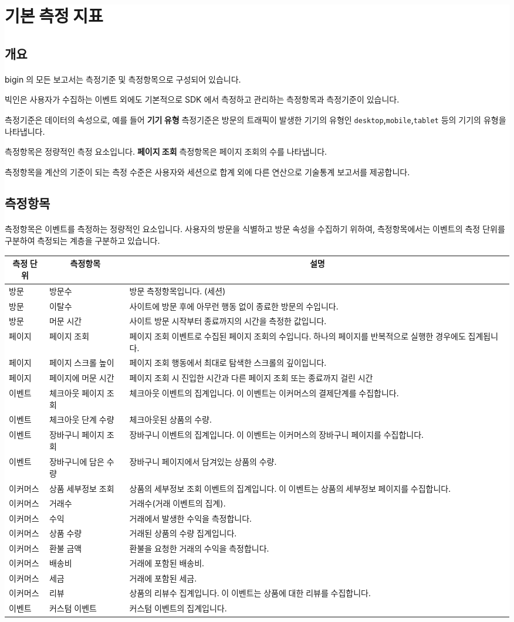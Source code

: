# 기본 측정 지표



## 개요

bigin 의 모든 보고서는 측정기준 및 측정항목으로 구성되어 있습니다. 

빅인은 사용자가 수집하는 이벤트 외에도 기본적으로 SDK 에서 측정하고 관리하는 측정항목과 측정기준이 있습니다. 

측정기준은 데이터의 속성으로, 예를 들어 **기기 유형**  측정기준은 방문의 트래픽이 발생한 기기의 유형인 `desktop`,`mobile`,`tablet` 등의 기기의 유형을 나타냅니다.

측정항목은 정량적인 측정 요소입니다. **페이지 조회** 측정항목은 페이지 조회의 수를 나타냅니다.  

측정항목을 계산의 기준이 되는 측정 수준은 사용자와 세션으로 합계 외에 다른 연산으로 기술통계 보고서를 제공합니다.


<span class="end-point"></span>


## 측정항목

측정항목은 이벤트를 측정하는 정량적인 요소입니다. 사용자의 방문을 식별하고 방문 속성을 수집하기 위하여, 측정항목에서는 이벤트의 측정 단위를 구분하여 측정되는 계층을 구분하고 있습니다. 



| 측정 단위 | 측정항목             | 설명                                                         |
| --------- | -------------------- | ------------------------------------------------------------ |
| 방문      | 방문수               | 방문 측정항목입니다. (세션)                                  |
| 방문      | 이탈수               | 사이트에 방문 후에 아무런 행동 없이 종료한 방문의 수입니다.  |
| 방문      | 머문 시간            | 사이트 방문 시작부터 종료까지의 시간을 측정한 값입니다.      |
| 페이지    | 페이지 조회          | 페이지 조회 이벤트로 수집된 페이지 조회의 수입니다. 하나의 페이지를 반복적으로 실행한 경우에도 집계됩니다. |
| 페이지    | 페이지 스크롤 높이   | 페이지 조회 행동에서 최대로 탐색한 스크롤의 깊이입니다.      |
| 페이지    | 페이지에 머문 시간   | 페이지 조회 시 진입한 시간과 다른 페이지 조회 또는 종료까지 걸린 시간 |
| 이벤트    | 체크아웃 페이지 조회 | 체크아웃 이벤트의 집계입니다. 이 이벤트는 이커머스의 결제단계를 수집합니다. |
| 이벤트    | 체크아웃 단계 수량   | 체크아웃된 상품의 수량.                                      |
| 이벤트    | 장바구니 페이지 조회 | 장바구니 이벤트의 집계입니다. 이 이벤트는 이커머스의 장바구니 페이지를 수집합니다. |
| 이벤트    | 장바구니에 담은 수량 | 장바구니 페이지에서 담겨있는 상품의 수량.                    |
| 이커머스  | 상품 세부정보 조회   | 상품의 세부정보 조회 이벤트의 집계입니다. 이 이벤트는 상품의 세부정보 페이지를 수집합니다. |
| 이커머스  | 거래수               | 거래수(거래 이벤트의 집계).                                  |
| 이커머스  | 수익                 | 거래에서 발생한 수익을 측정합니다.                           |
| 이커머스  | 상품 수량            | 거래된 상품의 수량 집계입니다.                               |
| 이커머스  | 환불 금액            | 환불을 요청한 거래의 수익을 측정합니다.                      |
| 이커머스  | 배송비               | 거래에 포함된 배송비.                                        |
| 이커머스  | 세금                 | 거래에 포함된 세금.                                          |
| 이커머스  | 리뷰                 | 상품의 리뷰수 집계입니다. 이 이벤트는 상품에 대한 리뷰를 수집합니다. |
| 이벤트    | 커스텀 이벤트        | 커스텀 이벤트의 집계입니다.                                  |
